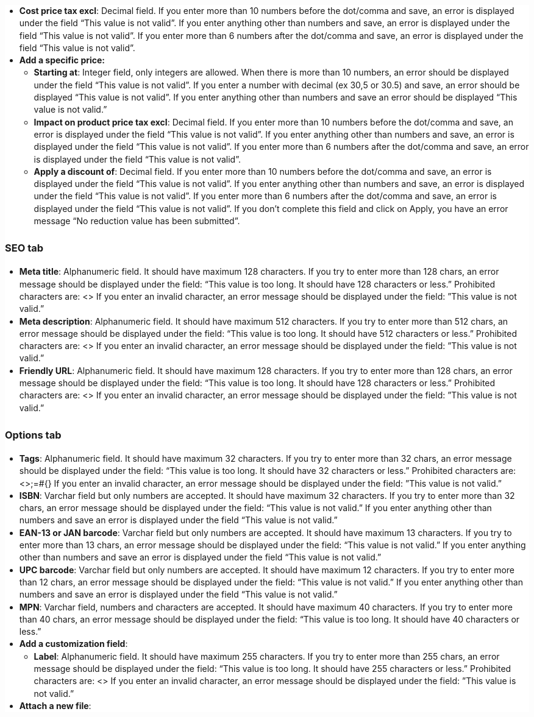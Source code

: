 * **Cost price tax excl**: Decimal field. If you enter more than 10 numbers before the dot/comma and save, an error is displayed under the field “This value is not valid”. If you enter anything other than numbers and save, an error is displayed under the field “This value is not valid”. If you enter more than 6 numbers after the dot/comma and save, an error is displayed under the field “This value is not valid”.
* **Add a specific price:**
  * **Starting at**: Integer field, only integers are allowed. When there is more than 10 numbers, an error should be displayed under the field “This value is not valid”. If you enter a number with decimal \(ex 30,5 or 30.5\) and save, an error should be displayed “This value is not valid”. If you enter anything other than numbers and save an error should be displayed “This value is not valid.”
  * **Impact on product price tax excl**: Decimal field. If you enter more than 10 numbers before the dot/comma and save, an error is displayed under the field “This value is not valid”. If you enter anything other than numbers and save, an error is displayed under the field “This value is not valid”. If you enter more than 6 numbers after the dot/comma and save, an error is displayed under the field “This value is not valid”.
  * **Apply a discount of**: Decimal field. If you enter more than 10 numbers before the dot/comma and save, an error is displayed under the field “This value is not valid”. If you enter anything other than numbers and save, an error is displayed under the field “This value is not valid”. If you enter more than 6 numbers after the dot/comma and save, an error is displayed under the field “This value is not valid”. If you don’t complete this field and click on Apply, you have an error message “No reduction value has been submitted”.

### SEO tab <a id="errorsseo"></a>

* **Meta title**: Alphanumeric field. It should have maximum 128 characters. If you try to enter more than 128 chars, an error message should be displayed under the field: “This value is too long. It should have 128 characters or less.” Prohibited characters are: &lt;&gt; If you enter an invalid character, an error message should be displayed under the field: ”This value is not valid.”
* **Meta description**: Alphanumeric field. It should have maximum 512 characters. If you try to enter more than 512 chars, an error message should be displayed under the field: “This value is too long. It should have 512 characters or less.” Prohibited characters are: &lt;&gt; If you enter an invalid character, an error message should be displayed under the field: ”This value is not valid.”
* **Friendly URL**: Alphanumeric field. It should have maximum 128 characters. If you try to enter more than 128 chars, an error message should be displayed under the field: “This value is too long. It should have 128 characters or less.” Prohibited characters are: &lt;&gt; If you enter an invalid character, an error message should be displayed under the field: ”This value is not valid.”

### Options tab <a id="errorsoptions"></a>

* **Tags**: Alphanumeric field. It should have maximum 32 characters. If you try to enter more than 32 chars, an error message should be displayed under the field: “This value is too long. It should have 32 characters or less.” Prohibited characters are: &lt;&gt;;=\#{} If you enter an invalid character, an error message should be displayed under the field: ”This value is not valid.”
* **ISBN**: Varchar field but only numbers are accepted. It should have maximum 32 characters. If you try to enter more than 32 chars, an error message should be displayed under the field: “This value is not valid.” If you enter anything other than numbers and save an error is displayed under the field “This value is not valid.”
* **EAN-13 or JAN barcode**: Varchar field but only numbers are accepted. It should have maximum 13 characters. If you try to enter more than 13 chars, an error message should be displayed under the field: “This value is not valid.” If you enter anything other than numbers and save an error is displayed under the field “This value is not valid.”
* **UPC barcode**: Varchar field but only numbers are accepted. It should have maximum 12 characters. If you try to enter more than 12 chars, an error message should be displayed under the field: “This value is not valid.” If you enter anything other than numbers and save an error is displayed under the field “This value is not valid.”
* **MPN**: Varchar field, numbers and characters are accepted. It should have maximum 40 characters. If you try to enter more than 40 chars, an error message should be displayed under the field: “This value is too long. It should have 40 characters or less.”
* **Add a customization field**:
  * **Label**: Alphanumeric field. It should have maximum 255 characters. If you try to enter more than 255 chars, an error message should be displayed under the field: “This value is too long. It should have 255 characters or less.” Prohibited characters are: &lt;&gt; If you enter an invalid character, an error message should be displayed under the field: ”This value is not valid.”
* **Attach a new file**: